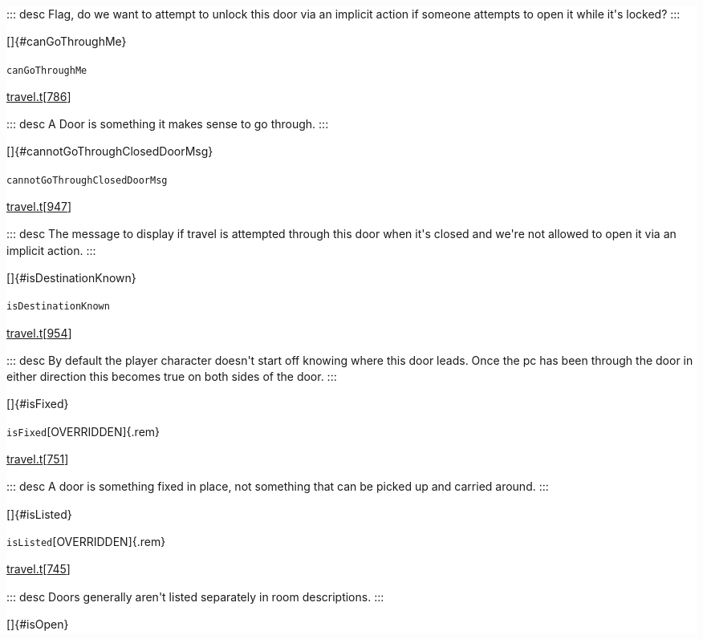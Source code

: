 ::: desc
Flag, do we want to attempt to unlock this door via an implicit action
if someone attempts to open it while it\'s locked?
:::

[]{#canGoThroughMe}

`canGoThroughMe`

[travel.t](../file/travel.t.html)\[[786](../source/travel.t.html#786)\]

::: desc
A Door is something it makes sense to go through.
:::

[]{#cannotGoThroughClosedDoorMsg}

`cannotGoThroughClosedDoorMsg`

[travel.t](../file/travel.t.html)\[[947](../source/travel.t.html#947)\]

::: desc
The message to display if travel is attempted through this door when
it\'s closed and we\'re not allowed to open it via an implicit action.
:::

[]{#isDestinationKnown}

`isDestinationKnown`

[travel.t](../file/travel.t.html)\[[954](../source/travel.t.html#954)\]

::: desc
By default the player character doesn\'t start off knowing where this
door leads. Once the pc has been through the door in either direction
this becomes true on both sides of the door.
:::

[]{#isFixed}

`isFixed`[OVERRIDDEN]{.rem}

[travel.t](../file/travel.t.html)\[[751](../source/travel.t.html#751)\]

::: desc
A door is something fixed in place, not something that can be picked up
and carried around.
:::

[]{#isListed}

`isListed`[OVERRIDDEN]{.rem}

[travel.t](../file/travel.t.html)\[[745](../source/travel.t.html#745)\]

::: desc
Doors generally aren\'t listed separately in room descriptions.
:::

[]{#isOpen}
